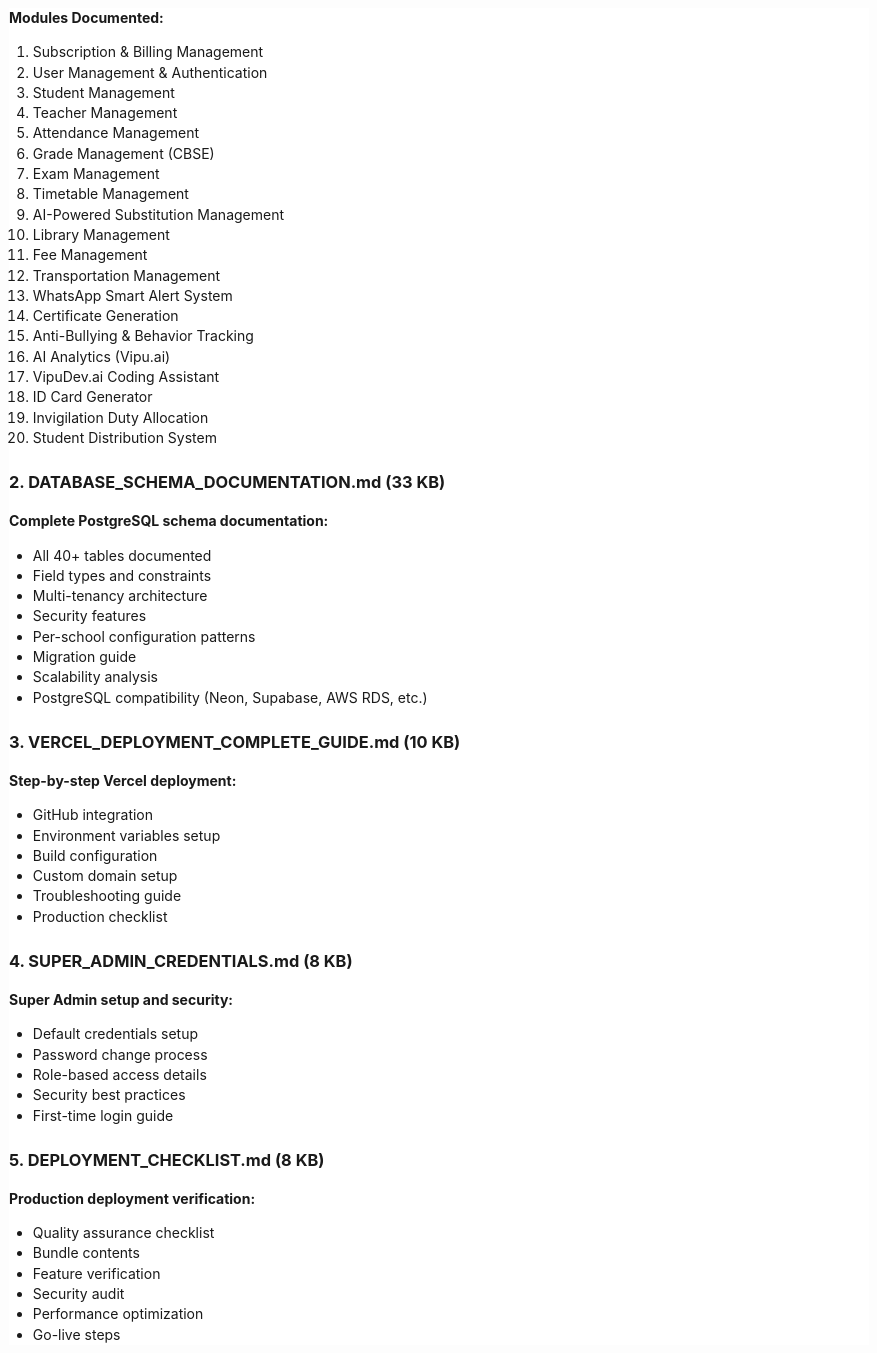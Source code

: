 **Modules Documented:**
1. Subscription & Billing Management
2. User Management & Authentication
3. Student Management
4. Teacher Management
5. Attendance Management
6. Grade Management (CBSE)
7. Exam Management
8. Timetable Management
9. AI-Powered Substitution Management
10. Library Management
11. Fee Management
12. Transportation Management
13. WhatsApp Smart Alert System
14. Certificate Generation
15. Anti-Bullying & Behavior Tracking
16. AI Analytics (Vipu.ai)
17. VipuDev.ai Coding Assistant
18. ID Card Generator
19. Invigilation Duty Allocation
20. Student Distribution System

### 2. **DATABASE_SCHEMA_DOCUMENTATION.md** (33 KB)
**Complete PostgreSQL schema documentation:**
- All 40+ tables documented
- Field types and constraints
- Multi-tenancy architecture
- Security features
- Per-school configuration patterns
- Migration guide
- Scalability analysis
- PostgreSQL compatibility (Neon, Supabase, AWS RDS, etc.)

### 3. **VERCEL_DEPLOYMENT_COMPLETE_GUIDE.md** (10 KB)
**Step-by-step Vercel deployment:**
- GitHub integration
- Environment variables setup
- Build configuration
- Custom domain setup
- Troubleshooting guide
- Production checklist

### 4. **SUPER_ADMIN_CREDENTIALS.md** (8 KB)
**Super Admin setup and security:**
- Default credentials setup
- Password change process
- Role-based access details
- Security best practices
- First-time login guide

### 5. **DEPLOYMENT_CHECKLIST.md** (8 KB)
**Production deployment verification:**
- Quality assurance checklist
- Bundle contents
- Feature verification
- Security audit
- Performance optimization
- Go-live steps
